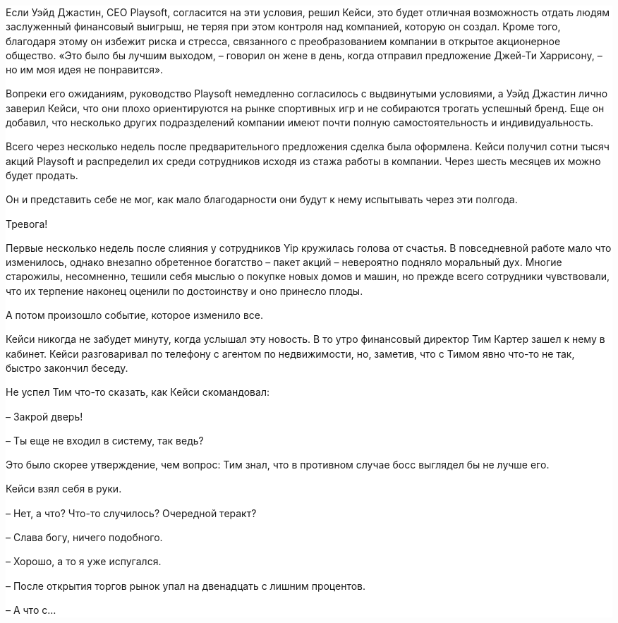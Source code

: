 Если Уэйд Джастин, СЕО Playsoft, согласится на эти условия, решил Кейси,
это будет отличная возможность отдать людям заслуженный финансовый
выигрыш, не теряя при этом контроля над компанией, которую он создал.
Кроме того, благодаря этому он избежит риска и стресса, связанного с
преобразованием компании в открытое акционерное общество. «Это было бы
лучшим выходом, – говорил он жене в день, когда отправил предложение
Джей-Ти Харрисону, – но им моя идея не понравится».

Вопреки его ожиданиям, руководство Playsoft немедленно согласилось с
выдвинутыми условиями, а Уэйд Джастин лично заверил Кейси, что они плохо
ориентируются на рынке спортивных игр и не собираются трогать успешный
бренд. Еще он добавил, что несколько других подразделений компании имеют
почти полную самостоятельность и индивидуальность.

Всего через несколько недель после предварительного предложения сделка
была оформлена. Кейси получил сотни тысяч акций Playsoft и распределил
их среди сотрудников исходя из стажа работы в компании. Через шесть
месяцев их можно будет продать.

Он и представить себе не мог, как мало благодарности они будут к нему
испытывать через эти полгода.

Тревога!

Первые несколько недель после слияния у сотрудников Yip кружилась голова
от счастья. В повседневной работе мало что изменилось, однако внезапно
обретенное богатство – пакет акций – невероятно подняло моральный дух.
Многие старожилы, несомненно, тешили себя мыслью о покупке новых домов и
машин, но прежде всего сотрудники чувствовали, что их терпение наконец
оценили по достоинству и оно принесло плоды.

А потом произошло событие, которое изменило все.

Кейси никогда не забудет минуту, когда услышал эту новость. В то утро
финансовый директор Тим Картер зашел к нему в кабинет. Кейси
разговаривал по телефону с агентом по недвижимости, но, заметив, что с
Тимом явно что-то не так, быстро закончил беседу.

Не успел Тим что-то сказать, как Кейси скомандовал:

– Закрой дверь!

– Ты еще не входил в систему, так ведь?

Это было скорее утверждение, чем вопрос: Тим знал, что в противном
случае босс выглядел бы не лучше его.

Кейси взял себя в руки.

– Нет, а что? Что-то случилось? Очередной теракт?

– Слава богу, ничего подобного.

– Хорошо, а то я уже испугался.

– После открытия торгов рынок упал на двенадцать с лишним процентов.

– А что с…
